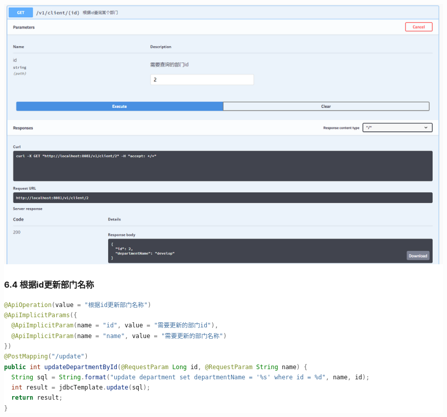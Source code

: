 ![img](..\images\spring-boot-05-data-jdbc\query_id_swagger.png)

### 6.4 根据id更新部门名称

``` java
@ApiOperation(value = "根据id更新部门名称")
@ApiImplicitParams({
  @ApiImplicitParam(name = "id", value = "需要更新的部门id"),
  @ApiImplicitParam(name = "name", value = "需要更新的部门名称")
})
@PostMapping("/update")
public int updateDepartmentById(@RequestParam Long id, @RequestParam String name) {
  String sql = String.format("update department set departmentName = '%s' where id = %d", name, id);
  int result = jdbcTemplate.update(sql);
  return result;
}
```
